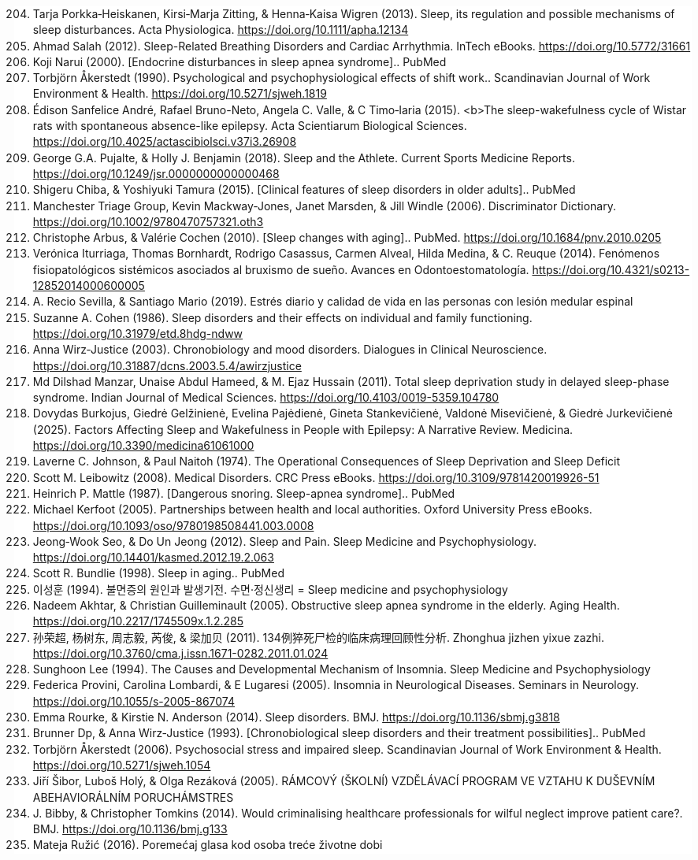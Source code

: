 204. Tarja Porkka‐Heiskanen, Kirsi‐Marja Zitting, & Henna‐Kaisa Wigren (2013). Sleep, its regulation and possible mechanisms of sleep disturbances. Acta Physiologica. https://doi.org/10.1111/apha.12134
205. Ahmad Salah (2012). Sleep-Related Breathing Disorders and Cardiac Arrhythmia. InTech eBooks. https://doi.org/10.5772/31661
206. Koji Narui (2000). [Endocrine disturbances in sleep apnea syndrome].. PubMed
207. Torbjörn Åkerstedt (1990). Psychological and psychophysiological effects of shift work.. Scandinavian Journal of Work Environment & Health. https://doi.org/10.5271/sjweh.1819
208. Édison Sanfelice André, Rafael Bruno-Neto, Angela C. Valle, & C Timo‐Iaria (2015). &lt;b&gt;The sleep-wakefulness cycle of Wistar rats with spontaneous absence-like epilepsy. Acta Scientiarum Biological Sciences. https://doi.org/10.4025/actascibiolsci.v37i3.26908
209. George G.A. Pujalte, & Holly J. Benjamin (2018). Sleep and the Athlete. Current Sports Medicine Reports. https://doi.org/10.1249/jsr.0000000000000468
210. Shigeru Chiba, & Yoshiyuki Tamura (2015). [Clinical features of sleep disorders in older adults].. PubMed
211. Manchester Triage Group, Kevin Mackway‐Jones, Janet Marsden, & Jill Windle (2006). Discriminator Dictionary. https://doi.org/10.1002/9780470757321.oth3
212. Christophe Arbus, & Valérie Cochen (2010). [Sleep changes with aging].. PubMed. https://doi.org/10.1684/pnv.2010.0205
213. Verónica Iturriaga, Thomas Bornhardt, Rodrigo Casassus, Carmen Alveal, Hilda Medina, & C. Reuque (2014). Fenómenos fisiopatológicos sistémicos asociados al bruxismo de sueño. Avances en Odontoestomatología. https://doi.org/10.4321/s0213-12852014000600005
214. A. Recio Sevilla, & Santiago Mario (2019). Estrés diario y calidad de vida en las personas con lesión medular espinal
215. Suzanne A. Cohen (1986). Sleep disorders and their effects on individual and family functioning. https://doi.org/10.31979/etd.8hdg-ndww
216. Anna Wirz‐Justice (2003). Chronobiology and mood disorders. Dialogues in Clinical Neuroscience. https://doi.org/10.31887/dcns.2003.5.4/awirzjustice
217. Md Dilshad Manzar, Unaise Abdul Hameed, & M. Ejaz Hussain (2011). Total sleep deprivation study in delayed sleep-phase syndrome. Indian Journal of Medical Sciences. https://doi.org/10.4103/0019-5359.104780
218. Dovydas Burkojus, Giedrė Gelžinienė, Evelina Pajėdienė, Gineta Stankevičienė, Valdonė Misevičienė, & Giedrė Jurkevičienė (2025). Factors Affecting Sleep and Wakefulness in People with Epilepsy: A Narrative Review. Medicina. https://doi.org/10.3390/medicina61061000
219. Laverne C. Johnson, & Paul Naitoh (1974). The Operational Consequences of Sleep Deprivation and Sleep Deficit
220. Scott M. Leibowitz (2008). Medical Disorders. CRC Press eBooks. https://doi.org/10.3109/9781420019926-51
221. Heinrich P. Mattle (1987). [Dangerous snoring. Sleep-apnea syndrome].. PubMed
222. Michael Kerfoot (2005). Partnerships between health and local authorities. Oxford University Press eBooks. https://doi.org/10.1093/oso/9780198508441.003.0008
223. Jeong‐Wook Seo, & Do Un Jeong (2012). Sleep and Pain. Sleep Medicine and Psychophysiology. https://doi.org/10.14401/kasmed.2012.19.2.063
224. Scott R. Bundlie (1998). Sleep in aging.. PubMed
225. 이성훈 (1994). 불면증의 원인과 발생기전. 수면·정신생리 = Sleep medicine and psychophysiology
226. Nadeem Akhtar, & Christian Guilleminault (2005). Obstructive sleep apnea syndrome in the elderly. Aging Health. https://doi.org/10.2217/1745509x.1.2.285
227. 孙荣超, 杨树东, 周志毅, 芮俊, & 梁加贝 (2011). 134例猝死尸检的临床病理回顾性分析. Zhonghua jizhen yixue zazhi. https://doi.org/10.3760/cma.j.issn.1671-0282.2011.01.024
228. Sunghoon Lee (1994). The Causes and Developmental Mechanism of Insomnia. Sleep Medicine and Psychophysiology
229. Federica Provini, Carolina Lombardi, & E Lugaresi (2005). Insomnia in Neurological Diseases. Seminars in Neurology. https://doi.org/10.1055/s-2005-867074
230. Emma Rourke, & Kirstie N. Anderson (2014). Sleep disorders. BMJ. https://doi.org/10.1136/sbmj.g3818
231. Brunner Dp, & Anna Wirz‐Justice (1993). [Chronobiological sleep disorders and their treatment possibilities].. PubMed
232. Torbjörn Åkerstedt (2006). Psychosocial stress and impaired sleep. Scandinavian Journal of Work Environment & Health. https://doi.org/10.5271/sjweh.1054
233. Jiří Šibor, Luboš Holý, & Olga Rezáková (2005). RÁMCOVÝ (ŠKOLNÍ) VZDĚLÁVACÍ PROGRAM VE VZTAHU K DUŠEVNÍM ABEHAVIORÁLNÍM PORUCHÁMSTRES
234. J. Bibby, & Christopher Tomkins (2014). Would criminalising healthcare professionals for wilful neglect improve patient care?. BMJ. https://doi.org/10.1136/bmj.g133
235. Mateja Ružić (2016). Poremećaj glasa kod osoba treće životne dobi
